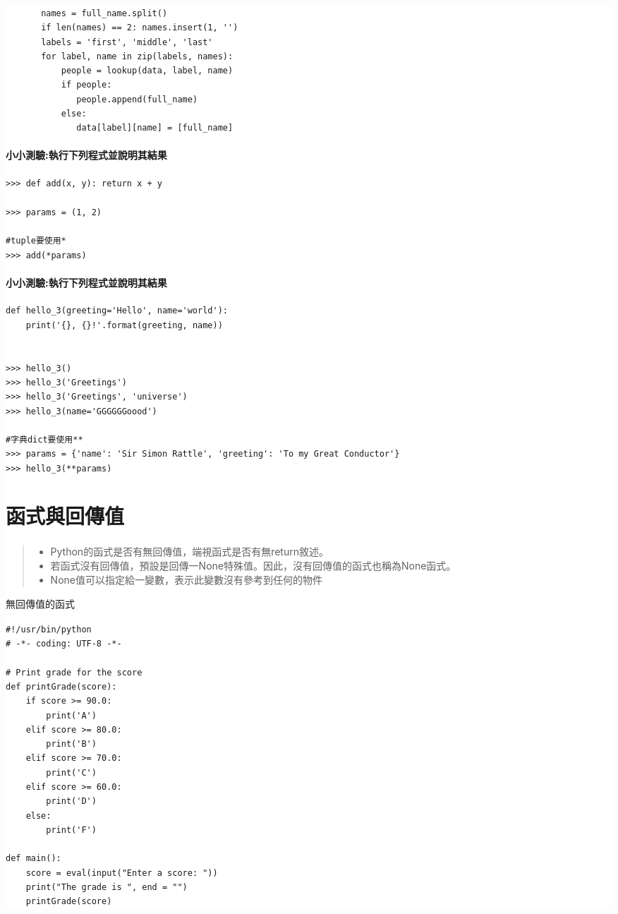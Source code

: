```
       names = full_name.split() 
       if len(names) == 2: names.insert(1, '') 
       labels = 'first', 'middle', 'last' 
       for label, name in zip(labels, names): 
           people = lookup(data, label, name) 
           if people: 
              people.append(full_name) 
           else: 
              data[label][name] = [full_name] 
```
#### 小小測驗:執行下列程式並說明其結果
```
>>> def add(x, y): return x + y 

>>> params = (1, 2) 

#tuple要使用*
>>> add(*params)
```
#### 小小測驗:執行下列程式並說明其結果
```
def hello_3(greeting='Hello', name='world'): 
    print('{}, {}!'.format(greeting, name)) 


>>> hello_3() 
>>> hello_3('Greetings') 
>>> hello_3('Greetings', 'universe') 
>>> hello_3(name='GGGGGGoood') 

#字典dict要使用**
>>> params = {'name': 'Sir Simon Rattle', 'greeting': 'To my Great Conductor'} 
>>> hello_3(**params) 
```

# 函式與回傳值

>* Python的函式是否有無回傳值，端視函式是否有無return敘述。
>* 若函式沒有回傳值，預設是回傳一None特殊值。因此，沒有回傳值的函式也稱為None函式。
>* None值可以指定給一變數，表示此變數沒有參考到任何的物件

無回傳值的函式
```
#!/usr/bin/python 
# -*- coding: UTF-8 -*- 

# Print grade for the score 
def printGrade(score):
    if score >= 90.0:
        print('A')
    elif score >= 80.0:
        print('B')
    elif score >= 70.0:
        print('C')
    elif score >= 60.0:
        print('D')
    else:
        print('F')

def main():
    score = eval(input("Enter a score: "))
    print("The grade is ", end = "")
    printGrade(score)
```